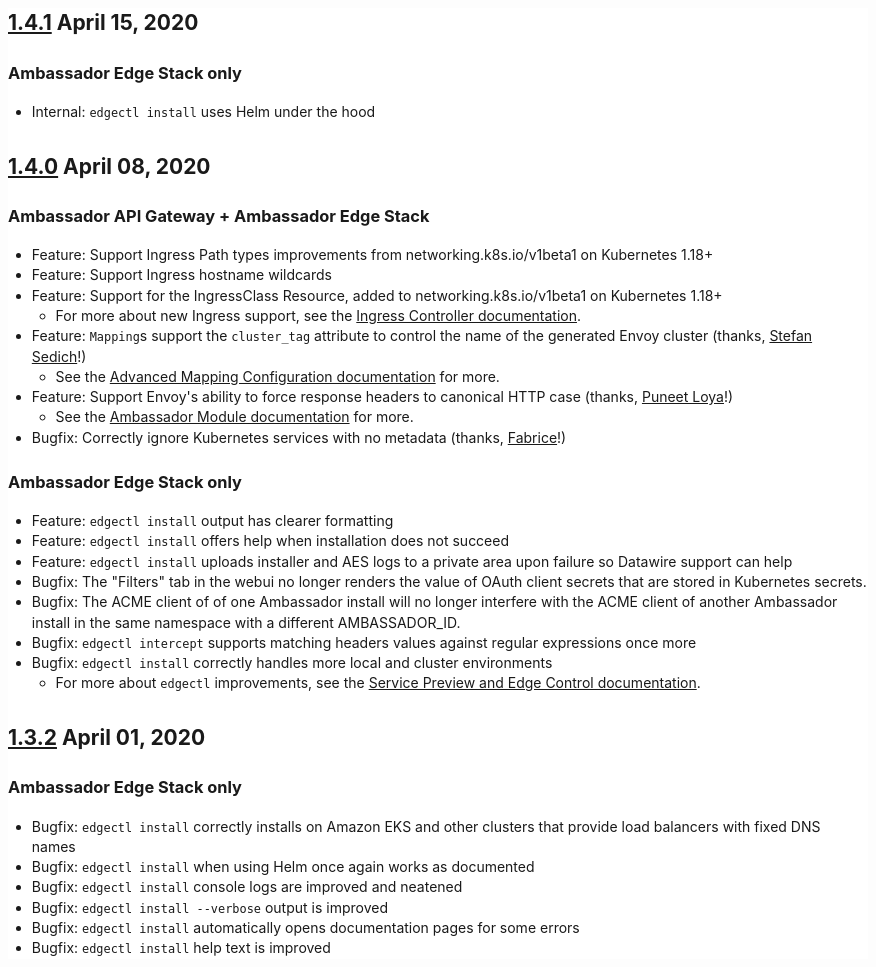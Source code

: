## [1.4.1] April 15, 2020
[1.4.1]: https://github.com/datawire/ambassador/compare/v1.4.0...v1.4.1

### Ambassador Edge Stack only

- Internal: `edgectl install` uses Helm under the hood

## [1.4.0] April 08, 2020
[1.4.0]: https://github.com/datawire/ambassador/compare/v1.3.2...v1.4.0

### Ambassador API Gateway + Ambassador Edge Stack

- Feature: Support Ingress Path types improvements from networking.k8s.io/v1beta1 on Kubernetes 1.18+
- Feature: Support Ingress hostname wildcards
- Feature: Support for the IngressClass Resource, added to networking.k8s.io/v1beta1 on Kubernetes 1.18+
   - For more about new Ingress support, see the [Ingress Controller documentation](https://getambassador.io/docs/edge-stack/1.4/topics/running/ingress-controller).
- Feature: `Mapping`s support the `cluster_tag` attribute to control the name of the generated Envoy cluster (thanks, [Stefan Sedich](https://github.com/stefansedich)!)
   - See the [Advanced Mapping Configuration documentation](https://getambassador.io/docs/edge-stack/1.4/topics/using/mappings) for more.
- Feature: Support Envoy's ability to force response headers to canonical HTTP case (thanks, [Puneet Loya](https://github.com/puneetloya)!)
   - See the [Ambassador Module documentation](https://getambassador.io/docs/edge-stack/1.4/topics/running/ambassador) for more.
- Bugfix: Correctly ignore Kubernetes services with no metadata (thanks, [Fabrice](https://github.com/jfrabaute)!)

### Ambassador Edge Stack only

- Feature: `edgectl install` output has clearer formatting
- Feature: `edgectl install` offers help when installation does not succeed
- Feature: `edgectl install` uploads installer and AES logs to a private area upon failure so Datawire support can help
- Bugfix: The "Filters" tab in the webui no longer renders the value of OAuth client secrets that are stored in Kubernetes secrets.
- Bugfix: The ACME client of of one Ambassador install will no longer interfere with the ACME client of another Ambassador install in the same namespace with a different AMBASSADOR_ID.
- Bugfix: `edgectl intercept` supports matching headers values against regular expressions once more
- Bugfix: `edgectl install` correctly handles more local and cluster environments
   - For more about `edgectl` improvements, see the [Service Preview and Edge Control documentation](https://getambassador.io/docs/edge-stack/1.4/topics/using/edgectl).

## [1.3.2] April 01, 2020
[1.3.2]: https://github.com/datawire/ambassador/compare/v1.3.1...v1.3.2

### Ambassador Edge Stack only

- Bugfix: `edgectl install` correctly installs on Amazon EKS and other clusters that provide load balancers with fixed DNS names
- Bugfix: `edgectl install` when using Helm once again works as documented
- Bugfix: `edgectl install` console logs are improved and neatened
- Bugfix: `edgectl install --verbose` output is improved
- Bugfix: `edgectl install` automatically opens documentation pages for some errors
- Bugfix: `edgectl install` help text is improved


[deprecated in favor of safe_regex]: https://www.envoyproxy.io/docs/envoy/latest/version_history/v1.12.0.html?highlight=regex#deprecated
[max_program_size was deprecated]: https://www.envoyproxy.io/docs/envoy/latest/version_history/v1.15.0.html?highlight=max_program_size
[HTTP_JSON_V1]: https://www.envoyproxy.io/docs/envoy/latest/api-v2/config/trace/v2/zipkin.proto#envoy-api-field-config-trace-v2-zipkinconfig-collector-endpoint-version
[2.0.4-ea]: https://github.com/emissary-ingress/emissary/releases/v2.0.4-ea
[2.0.3-ea]: https://github.com/emissary-ingress/emissary/releases/v2.0.3-ea
[#3686]: https://github.com/emissary-ingress/emissary/issues/3686
[#3666]: https://github.com/emissary-ingress/emissary/issues/3666
[#3707]: https://github.com/emissary-ingress/emissary/issues/3707
[2.0.2-ea]: https://github.com/emissary-ingress/emissary/releases/v2.0.2-ea
[2.0.1-ea]: https://github.com/emissary-ingress/emissary/releases/v2.0.1-ea
[2.0.0-ea]: https://github.com/emissary-ingress/emissary/releases/v2.0.0-ea
[#2888]: https://github.com/datawire/ambassador/issues/2888
[1.14.1]: https://github.com/emissary-ingress/emissary/compare/v1.14.0...v1.14.1
[1.14.0]: https://github.com/emissary-ingress/emissary/compare/v1.13.10...v1.14.0
[1.13.10]: https://github.com/emissary-ingress/emissary/compare/v1.13.9...v1.13.10
[#3609]: https://github.com/emissary-ingress/emissary/issues/3609
[1.13.9]: https://github.com/emissary-ingress/emissary/compare/v1.13.8...v1.13.9
[1.13.8]: https://github.com/emissary-ingress/emissary/compare/v1.13.7...v1.13.8
[1.13.7]: https://github.com/datawire/ambassador/compare/v1.13.6...v1.13.7
[1.13.6]: https://github.com/datawire/ambassador/compare/v1.13.5...v1.13.6
[1.13.5]: https://github.com/datawire/ambassador/compare/v1.13.4...v1.13.5
[1.13.4]: https://github.com/datawire/ambassador/compare/v1.13.3...v1.13.4
[1.13.3]: https://github.com/datawire/ambassador/compare/v1.13.2...v1.13.3
[1.13.2]: https://github.com/datawire/ambassador/compare/v1.13.1...v1.13.2
[#3369]: https://github.com/datawire/ambassador/issues/3369
[1.13.1]: https://github.com/datawire/ambassador/compare/v1.13.0...v1.13.1
[#3358]: https://github.com/datawire/ambassador/issues/3358
[1.13.0]: https://github.com/datawire/ambassador/compare/v1.12.4...v1.13.0
[Ambassador Agent]: https://www.getambassador.io/docs/cloud/latest/service-catalog/quick-start/
[Ambassador Module configuration]: https://getambassador.io/docs/edge-stack/latest/topics/running/ambassador/
[Argo Applications]: https://www.getambassador.io/docs/argo/latest/quick-start/
[Argo Rollouts]: https://www.getambassador.io/docs/argo/latest/quick-start/
[Kubernetes Gateway API]: https://getambassador.io/docs/edge-stack/latest/topics/using/gateway-api/
[Mapping AuthService setting]: https://getambassador.io/docs/edge-stack/latest/topics/using/authservice
[#3074]: https://github.com/datawire/ambassador/issues/3074
[#3182]: https://github.com/datawire/ambassador/issues/3182
[#3224]: https://github.com/datawire/ambassador/issues/3224
[#3317]: https://github.com/datawire/ambassador/issues/3317
[#3324]: https://github.com/datawire/ambassador/issues/3324
[#3349]: https://github.com/datawire/ambassador/issues/3349
[burst ratelimiting]: https://getambassador.io/docs/edge-stack/latest/topics/using/rate-limits/rate-limits/
[#3341]: https://github.com/datawire/ambassador/issues/3341
[1.12.4]: https://github.com/datawire/ambassador/compare/v1.12.3...v1.12.4
[1.12.3]: https://github.com/datawire/ambassador/compare/v1.12.2...v1.12.3
[1.12.2]: https://github.com/datawire/ambassador/compare/v1.12.1...v1.12.2
[1.12.1]: https://github.com/datawire/ambassador/compare/v1.12.0...v1.12.1
[1.12.0]: https://github.com/datawire/ambassador/compare/v1.11.2...v1.12.0
[#3229]: https://github.com/datawire/ambassador/issues/3229
[#3233]: https://github.com/datawire/ambassador/issues/3233
[1.11.2]: https://github.com/datawire/ambassador/compare/v1.11.1...v1.11.2
[#3212]: https://github.com/datawire/ambassador/issues/3212
[1.11.1]: https://github.com/datawire/ambassador/compare/v1.11.0...v1.11.1
[1.11.0]: https://github.com/datawire/ambassador/compare/v1.10.0...v1.11.0
[#3005]: https://github.com/datawire/ambassador/issues/3005
[#3137]: https://github.com/datawire/ambassador/issues/3137
[#3142]: https://github.com/datawire/ambassador/issues/3142
[1.10.0]: https://github.com/datawire/ambassador/compare/v1.9.1...v1.10.0
[1.9.1]: https://github.com/datawire/ambassador/compare/v1.9.0...v1.9.1
[1.9.0]: https://github.com/datawire/ambassador/compare/v1.8.1...v1.9.0
[1.8.1]: https://github.com/datawire/ambassador/compare/v1.8.0...v1.8.1
[1.8.0]: https://github.com/datawire/ambassador/compare/v1.7.4...v1.8.0
[1.7.4]: https://github.com/datawire/ambassador/compare/v1.7.3...v1.7.4
[1.7.3]: https://github.com/datawire/ambassador/compare/v1.7.2...v1.7.3
[1.7.2]: https://github.com/datawire/ambassador/compare/v1.7.1...v1.7.2
[1.7.1]: https://github.com/datawire/ambassador/compare/v1.7.0...v1.7.1
[1.7.0]: https://github.com/datawire/ambassador/compare/v1.6.2...v1.7.0
[1.6.2]: https://github.com/datawire/ambassador/compare/v1.6.1...v1.6.2
[1.6.1]: https://github.com/datawire/ambassador/compare/v1.6.0...v1.6.1
[1.6.0]: https://github.com/datawire/ambassador/compare/v1.5.5...v1.6.0
[1.5.5]: https://github.com/datawire/ambassador/compare/v1.5.4...v1.5.5
[1.5.4]: https://github.com/datawire/ambassador/compare/v1.5.3...v1.5.4
[1.5.3]: https://github.com/datawire/ambassador/compare/v1.5.2...v1.5.3
[1.5.2]: https://github.com/datawire/ambassador/compare/v1.5.1...v1.5.2
[1.5.1]: https://github.com/datawire/ambassador/compare/v1.5.0...v1.5.1
[1.5.0]: https://github.com/datawire/ambassador/compare/v1.4.3...v1.5.0
[1.4.3]: https://github.com/datawire/ambassador/compare/v1.4.2...v1.4.3
[1.4.2]: https://github.com/datawire/ambassador/compare/v1.4.1...v1.4.2
[1.3.1]: https://github.com/datawire/ambassador/compare/v1.3.0...v1.3.1
[1.3.0]: https://github.com/datawire/ambassador/compare/v1.2.2...v1.3.0
[1.2.2]: https://github.com/datawire/ambassador/compare/v1.2.1...v1.2.2
[1.2.1]: https://github.com/datawire/ambassador/compare/v1.2.0...v1.2.1
[#2348]: https://github.com/datawire/ambassador/issues/2348
[1.2.0]: https://github.com/datawire/ambassador/compare/v1.1.1...v1.2.0
[#1475]: https://github.com/datawire/ambassador/issues/1475
[#1255]: https://github.com/datawire/ambassador/issues/1255
[#2155]: https://github.com/datawire/ambassador/issues/2155
[#2293]: https://github.com/datawire/ambassador/issues/2293
[1.1.1]: https://github.com/datawire/ambassador/compare/v1.1.0...v1.1.1
[#2202]: https://github.com/datawire/ambassador/issues/2202
[#2279]: https://github.com/datawire/ambassador/pull/2279
[1.1.0]: https://github.com/datawire/ambassador/compare/v1.0.0...v1.1.0
[#2198]: https://github.com/datawire/ambassador/issues/2198
[#2226]: https://github.com/datawire/ambassador/issues/2226
[#2227]: https://github.com/datawire/ambassador/issues/2227
[1.0.0]: https://github.com/datawire/ambassador/compare/v0.86.1...v1.0.0
[1.0.0-rc6]: https://github.com/datawire/ambassador/compare/v1.0.0-rc4...v1.0.0-rc6
[1.0.0-rc4]: https://github.com/datawire/ambassador/compare/v1.0.0-rc1...v1.0.0-rc4
[1.0.0-rc1]: https://github.com/datawire/ambassador/compare/v1.0.0-rc0...v1.0.0-rc1
[1.0.0-rc0]: https://github.com/datawire/ambassador/compare/v1.0.0-ea13...v1.0.0-rc0
[1.0.0-ea13]: https://github.com/datawire/ambassador/compare/v1.0.0-ea12...v1.0.0-ea13
[1.0.0-ea12]: https://github.com/datawire/ambassador/compare/v1.0.0-ea9...v1.0.0-ea12
[1.0.0-ea9]: https://github.com/datawire/ambassador/compare/v1.0.0-ea7...v1.0.0-ea9
[1.0.0-ea7]: https://github.com/datawire/ambassador/compare/v1.0.0-ea6...v1.0.0-ea7
[1.0.0-ea6]: https://github.com/datawire/ambassador/compare/v1.0.0-ea5...v1.0.0-ea6
[1.0.0-ea5]: https://github.com/datawire/ambassador/compare/v1.0.0-ea3...v1.0.0-ea5
[1.0.0-ea3]: https://github.com/datawire/ambassador/compare/v1.0.0-ea1...v1.0.0-ea3
[1.0.0-ea1]: https://github.com/datawire/ambassador/compare/v0.85.0...v1.0.0-ea1
[0.86.1]: https://github.com/datawire/ambassador/compare/v0.84.1...v0.86.1
[0.85.0]: https://github.com/datawire/ambassador/compare/v0.84.1...v0.85.0
[0.84.1]: https://github.com/datawire/ambassador/compare/v0.84.0...v0.84.1
[0.84.0]: https://github.com/datawire/ambassador/compare/v0.83.0...v0.84.0
[0.83.0]: https://github.com/datawire/ambassador/compare/v0.82.0...v0.83.0
[0.82.0]: https://github.com/datawire/ambassador/compare/v0.81.0...v0.82.0
[0.81.0]: https://github.com/datawire/ambassador/compare/v0.80.0...v0.81.0
[0.80.0]: https://github.com/datawire/ambassador/compare/v0.78.0...v0.80.0
[0.78.0]: https://github.com/datawire/ambassador/compare/v0.77.0...v0.78.0
[0.77.0]: https://github.com/datawire/ambassador/compare/v0.76.0...v0.77.0
[0.76.0]: https://github.com/datawire/ambassador/compare/v0.75.0...v0.76.0
[#1767]: https://github.com/datawire/ambassador/issues/1767
[#1732]: https://github.com/datawire/ambassador/issues/1732
[0.75.0]: https://github.com/datawire/ambassador/compare/0.74.1...0.75.0
[#1159]: https://github.com/datawire/ambassador/issues/1159
[#1708]: https://github.com/datawire/ambassador/issues/1708
[0.74.1]: https://github.com/datawire/ambassador/compare/0.74.0...0.74.1
[#1727]: https://github.com/datawire/ambassador/issues/1727
[0.74.0]: https://github.com/datawire/ambassador/compare/0.73.0...0.74.0
[#1542]: https://github.com/datawire/ambassador/issues/1542
[0.73.0]: https://github.com/datawire/ambassador/compare/0.72.0...0.73.0
[#1255]: https://github.com/datawire/ambassador/issues/1255
[#1292]: https://github.com/datawire/ambassador/issuse/1292
[#1461]: https://github.com/datawire/ambassador/issues/1461
[#1578]: https://github.com/datawire/ambassador/issuse/1578
[#1579]: https://github.com/datawire/ambassador/issuse/1579
[#1594]: https://github.com/datawire/ambassador/issuse/1594
[#1622]: https://github.com/datawire/ambassador/issues/1622
[#1625]: https://github.com/datawire/ambassador/issues/1625
[0.72.0]: https://github.com/datawire/ambassador/compare/0.71.0...0.72.0
[#1414]: https://github.com/datawire/ambassador/issues/1414
[#1531]: https://github.com/datawire/ambassador/issues/1531
[#1571]: https://github.com/datawire/ambassador/issues/1571
[#1595]: https://github.com/datawire/ambassador/issues/1595
[#1614]: https://github.com/datawire/ambassador/issues/1614
[#1619]: https://github.com/datawire/ambassador/issues/1619
[0.71.0]: https://github.com/datawire/ambassador/compare/0.70.1...0.71.0
[#744]: https://github.com/datawire/ambassador/issues/744
[#1379]: https://github.com/datawire/ambassador/issues/1379
[#1453]: https://github.com/datawire/ambassador/issues/1453
[#1463]: https://github.com/datawire/ambassador/issues/1463
[#1497]: https://github.com/datawire/ambassador/issues/1497
[#1563]: https://github.com/datawire/ambassador/issues/1563
[#1569]: https://github.com/datawire/ambassador/issues/1569
[#1573]: https://github.com/datawire/ambassador/issues/1573
[0.70.1]: https://github.com/datawire/ambassador/compare/0.70.0...0.70.1
[0.70.0]: https://github.com/datawire/ambassador/compare/0.61.0...0.70.0
[#482]: https://github.com/datawire/ambassador/issues/482
[#1526]: https://github.com/datawire/ambassador/issues/1526
[#1527]: https://github.com/datawire/ambassador/issues/1527
[0.61.1]: https://github.com/datawire/ambassador/compare/0.61.0...0.61.1
[#1532]: https://github.com/datawire/ambassador/issues/1532
[#1533]: https://github.com/datawire/ambassador/issues/1533
[0.61.0]: https://github.com/datawire/ambassador/compare/0.60.3...0.61.0
[0.60.3]: https://github.com/datawire/ambassador/compare/0.60.2...0.60.3
[0.60.2]: https://github.com/datawire/ambassador/compare/0.60.1...0.60.2
[#1465]: https://github.com/datawire/ambassador/issues/1465
[0.60.1]: https://github.com/datawire/ambassador/compare/0.60.0...0.60.1
[#1465]: https://github.com/datawire/ambassador/issues/1465
[#1467]: https://github.com/datawire/ambassador/issues/1467
[0.60.0]: https://github.com/datawire/ambassador/compare/0.53.1...0.60.0
[0.53.1]: https://github.com/datawire/ambassador/compare/0.52.1...0.53.1
[0.52.1]: https://github.com/datawire/ambassador/compare/0.52.0...0.52.1
[#1293]: https://github.com/datawire/ambassador/issues/1293
[0.52.0]: https://github.com/datawire/ambassador/compare/0.51.2...0.52.0
[#456]: https://github.com/datawire/ambassador/issues/456
[#1031]: https://github.com/datawire/ambassador/issues/1031
[#1294]: https://github.com/datawire/ambassador/issues/1294
[#1313]: https://github.com/datawire/ambassador/issues/1313
[#1318]: https://github.com/datawire/ambassador/issues/1318
[0.51.2]: https://github.com/datawire/ambassador/compare/0.51.1...0.51.2
[#1211]: https://github.com/datawire/ambassador/issues/1211
[0.51.1]: https://github.com/datawire/ambassador/compare/0.51.0...0.51.1
[0.51.0]: https://github.com/datawire/ambassador/compare/0.50.3...0.51.0
[#420]: https://github.com/datawire/ambassador/issues/420
[#1211]: https://github.com/datawire/ambassador/issues/1211
[0.50.3]: https://github.com/datawire/ambassador/compare/0.50.2...0.50.3
[0.50.2]: https://github.com/datawire/ambassador/compare/0.50.1...0.50.2
[#1202]: https://github.com/datawire/ambassador/issues/1202
[#1203]: https://github.com/datawire/ambassador/issues/1203
[#1216]: https://github.com/datawire/ambassador/issues/1216
[#1226]: https://github.com/datawire/ambassador/issues/1226
[0.50.1]: https://github.com/datawire/ambassador/compare/0.50.0...0.50.1
[#944]: https://github.com/datawire/ambassador/issues/944
[#1160]: https://github.com/datawire/ambassador/issues/1160
[0.50.0]: https://github.com/datawire/ambassador/compare/0.50.0-rc6...0.50.0
[#1098]: https://github.com/datawire/ambassador/issues/1098
[#1155]: https://github.com/datawire/ambassador/issues/1155
[#1156]: https://github.com/datawire/ambassador/issues/1156
[0.50.0-rc6]: https://github.com/datawire/ambassador/compare/0.50.0-rc5...0.50.0-rc6
[#174]: https://github.com/datawire/ambassador/issues/174
[#474]: https://github.com/datawire/ambassador/issues/474
[#483]: https://github.com/datawire/ambassador/issues/483
[#1093]: https://github.com/datawire/ambassador/issues/1093
[#1098]: https://github.com/datawire/ambassador/issues/1098
[#1104]: https://github.com/datawire/ambassador/issues/1104
[#1106]: https://github.com/datawire/ambassador/issues/1106
[#1115]: https://github.com/datawire/ambassador/issues/1115
[#1118]: https://github.com/datawire/ambassador/issues/1118
[#1140]: https://github.com/datawire/ambassador/issues/1140
[#1148]: https://github.com/datawire/ambassador/issues/1148
[0.50.0-rc5]: https://github.com/datawire/ambassador/compare/0.50.0-rc4...0.50.0-rc5
[#933]: https://github.com/datawire/ambassador/issues/993
[#1026]: https://github.com/datawire/ambassador/issues/1026
[#1071]: https://github.com/datawire/ambassador/issues/1071
[#1096]: https://github.com/datawire/ambassador/issues/1096
[#1100]: https://github.com/datawire/ambassador/issues/1100
[0.50.0-rc4]: https://github.com/datawire/ambassador/compare/0.50.0-rc3...0.50.0-rc4
[#1039]: https://github.com/datawire/ambassador/issues/1039
[0.50.0-rc3]: https://github.com/datawire/ambassador/compare/0.50.0-rc2...0.50.0-rc3
[#1054]: https://github.com/datawire/ambassador/issues/1054
[#1057]: https://github.com/datawire/ambassador/issues/1057